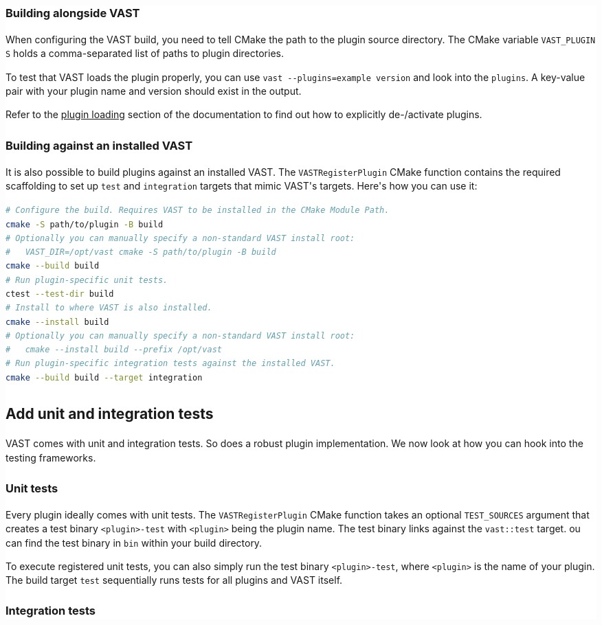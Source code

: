 ### Building alongside VAST

When configuring the VAST build, you need to tell CMake the path to the plugin
source directory. The CMake variable `VAST_PLUGINS` holds a comma-separated
list of paths to plugin directories.

To test that VAST loads the plugin properly, you can use `vast
--plugins=example version` and look into the `plugins`. A key-value pair with
your plugin name and version should exist in the output.

Refer to the [plugin loading](../../setup/configure.md#load-plugins) section of
the documentation to find out how to explicitly de-/activate plugins.

### Building against an installed VAST

It is also possible to build plugins against an installed VAST. The
`VASTRegisterPlugin` CMake function contains the required scaffolding to set up
`test` and `integration` targets that mimic VAST's targets. Here's how you can
use it:

```bash
# Configure the build. Requires VAST to be installed in the CMake Module Path.
cmake -S path/to/plugin -B build
# Optionally you can manually specify a non-standard VAST install root:
#   VAST_DIR=/opt/vast cmake -S path/to/plugin -B build
cmake --build build
# Run plugin-specific unit tests.
ctest --test-dir build
# Install to where VAST is also installed.
cmake --install build
# Optionally you can manually specify a non-standard VAST install root:
#   cmake --install build --prefix /opt/vast
# Run plugin-specific integration tests against the installed VAST.
cmake --build build --target integration
```

## Add unit and integration tests

VAST comes with unit and integration tests. So does a robust plugin
implementation. We now look at how you can hook into the testing frameworks.

### Unit tests

Every plugin ideally comes with unit tests. The `VASTRegisterPlugin` CMake
function takes an optional `TEST_SOURCES` argument that creates a test binary
`<plugin>-test` with `<plugin>` being the plugin name. The test binary links
against the `vast::test` target. ou can find the test binary in `bin` within
your build directory.

To execute registered unit tests, you can also simply run the test binary
`<plugin>-test`, where `<plugin>` is the name of your plugin. The build target
`test` sequentially runs tests for all plugins and VAST itself.

### Integration tests
